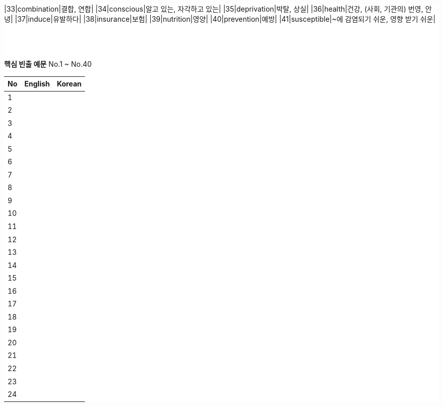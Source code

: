 |33|combination|결합, 연합|
|34|conscious|알고 있는, 자각하고 있는|
|35|deprivation|박탈, 상실|
|36|health|건강, (사회, 기관의) 번영, 안녕|
|37|induce|유발하다|
|38|insurance|보험|
|39|nutrition|영양|
|40|prevention|예방|
|41|susceptible|~에 감염되기 쉬운, 영향 받기 쉬운|

<br>
<br>

<b>핵심 빈출 예문</b> No.1 ~ No.40

|No|English|Korean|
|---|---|---|
|1||
|2||
|3||
|4||
|5||
|6||
|7||
|8||
|9||
|10||
|11||
|12||
|13||
|14||
|15||
|16||
|17||
|18||
|19||
|20||
|21||
|22||
|23||
|24||